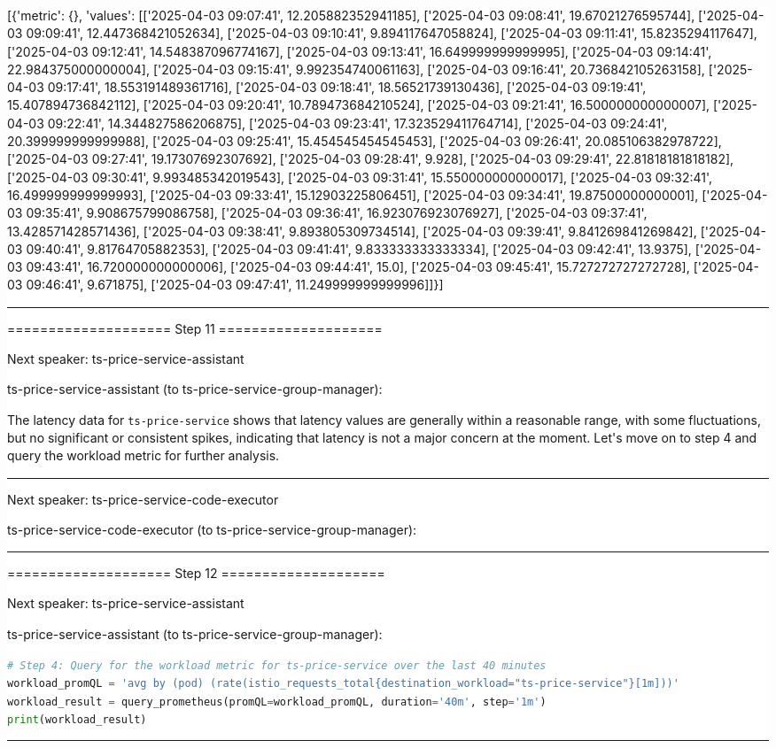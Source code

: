 [{'metric': {}, 'values': [['2025-04-03 09:07:41', 12.205882352941185], ['2025-04-03 09:08:41', 19.67021276595744], ['2025-04-03 09:09:41', 12.447368421052634], ['2025-04-03 09:10:41', 9.894117647058824], ['2025-04-03 09:11:41', 15.8235294117647], ['2025-04-03 09:12:41', 14.548387096774167], ['2025-04-03 09:13:41', 16.649999999999995], ['2025-04-03 09:14:41', 22.984375000000004], ['2025-04-03 09:15:41', 9.992354740061163], ['2025-04-03 09:16:41', 20.736842105263158], ['2025-04-03 09:17:41', 18.553191489361716], ['2025-04-03 09:18:41', 18.56521739130436], ['2025-04-03 09:19:41', 15.407894736842112], ['2025-04-03 09:20:41', 10.789473684210524], ['2025-04-03 09:21:41', 16.500000000000007], ['2025-04-03 09:22:41', 14.344827586206875], ['2025-04-03 09:23:41', 17.323529411764714], ['2025-04-03 09:24:41', 20.399999999999988], ['2025-04-03 09:25:41', 15.454545454545453], ['2025-04-03 09:26:41', 20.085106382978722], ['2025-04-03 09:27:41', 19.17307692307692], ['2025-04-03 09:28:41', 9.928], ['2025-04-03 09:29:41', 22.81818181818182], ['2025-04-03 09:30:41', 9.993485342019543], ['2025-04-03 09:31:41', 15.550000000000017], ['2025-04-03 09:32:41', 16.499999999999993], ['2025-04-03 09:33:41', 15.12903225806451], ['2025-04-03 09:34:41', 19.87500000000001], ['2025-04-03 09:35:41', 9.908675799086758], ['2025-04-03 09:36:41', 16.923076923076927], ['2025-04-03 09:37:41', 13.428571428571436], ['2025-04-03 09:38:41', 9.893805309734514], ['2025-04-03 09:39:41', 9.841269841269842], ['2025-04-03 09:40:41', 9.81764705882353], ['2025-04-03 09:41:41', 9.833333333333334], ['2025-04-03 09:42:41', 13.9375], ['2025-04-03 09:43:41', 16.720000000000006], ['2025-04-03 09:44:41', 15.0], ['2025-04-03 09:45:41', 15.727272727272728], ['2025-04-03 09:46:41', 9.671875], ['2025-04-03 09:47:41', 11.249999999999996]]}]


--------------------------------------------------------------------------------
==================== Step 11 ====================

Next speaker: ts-price-service-assistant

ts-price-service-assistant (to ts-price-service-group-manager):

The latency data for `ts-price-service` shows that latency values are generally within a reasonable range, with some fluctuations, but no significant or consistent spikes, indicating that latency is not a major concern at the moment. Let's move on to step 4 and query the workload metric for further analysis.

--------------------------------------------------------------------------------

Next speaker: ts-price-service-code-executor

ts-price-service-code-executor (to ts-price-service-group-manager):



--------------------------------------------------------------------------------
==================== Step 12 ====================

Next speaker: ts-price-service-assistant

ts-price-service-assistant (to ts-price-service-group-manager):

```python
# Step 4: Query for the workload metric for ts-price-service over the last 40 minutes
workload_promQL = 'avg by (pod) (rate(istio_requests_total{destination_workload="ts-price-service"}[1m]))'
workload_result = query_prometheus(promQL=workload_promQL, duration='40m', step='1m')
print(workload_result)
```

--------------------------------------------------------------------------------
